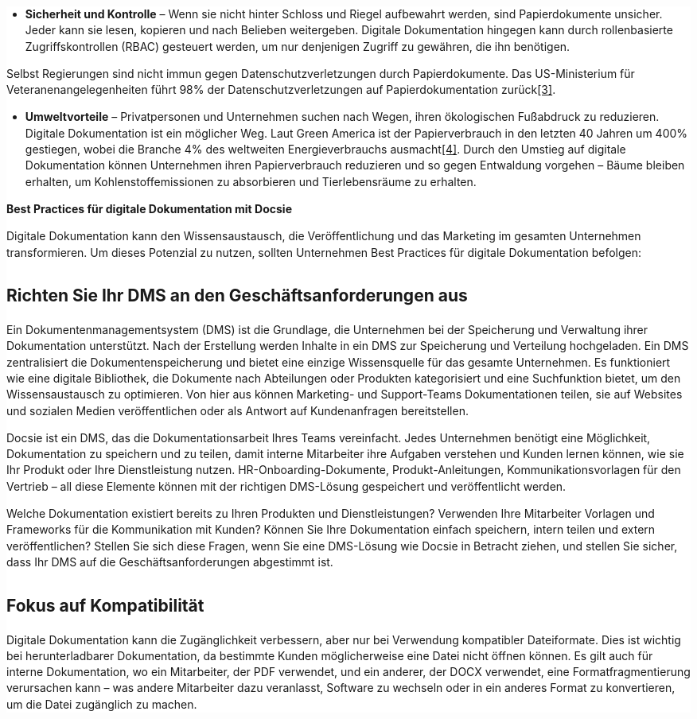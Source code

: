 - **Sicherheit und Kontrolle** – Wenn sie nicht hinter Schloss und Riegel aufbewahrt werden, sind Papierdokumente unsicher. Jeder kann sie lesen, kopieren und nach Belieben weitergeben. Digitale Dokumentation hingegen kann durch rollenbasierte Zugriffskontrollen (RBAC) gesteuert werden, um nur denjenigen Zugriff zu gewähren, die ihn benötigen.

Selbst Regierungen sind nicht immun gegen Datenschutzverletzungen durch Papierdokumente. Das US-Ministerium für Veteranenangelegenheiten führt 98% der Datenschutzverletzungen auf Papierdokumentation zurück[[3]](file:///C:/Users/Ciaran/Google%20Drive/Articles%20Work/All%20Articles/SoSEO/Docsie/Docsie%20Content/eBook%20-%20Digital%20Documentation%20Best%20Practices%20to%20Inform%20and%20Inspire.docx#_ftn3).

- **Umweltvorteile** – Privatpersonen und Unternehmen suchen nach Wegen, ihren ökologischen Fußabdruck zu reduzieren. Digitale Dokumentation ist ein möglicher Weg. Laut Green America ist der Papierverbrauch in den letzten 40 Jahren um 400% gestiegen, wobei die Branche 4% des weltweiten Energieverbrauchs ausmacht[[4]](file:///C:/Users/Ciaran/Google%20Drive/Articles%20Work/All%20Articles/SoSEO/Docsie/Docsie%20Content/eBook%20-%20Digital%20Documentation%20Best%20Practices%20to%20Inform%20and%20Inspire.docx#_ftn4). Durch den Umstieg auf digitale Dokumentation können Unternehmen ihren Papierverbrauch reduzieren und so gegen Entwaldung vorgehen – Bäume bleiben erhalten, um Kohlenstoffemissionen zu absorbieren und Tierlebensräume zu erhalten.

**Best Practices für digitale Dokumentation mit Docsie**

Digitale Dokumentation kann den Wissensaustausch, die Veröffentlichung und das Marketing im gesamten Unternehmen transformieren. Um dieses Potenzial zu nutzen, sollten Unternehmen Best Practices für digitale Dokumentation befolgen:

Richten Sie Ihr DMS an den Geschäftsanforderungen aus
----------------------------------

Ein Dokumentenmanagementsystem (DMS) ist die Grundlage, die Unternehmen bei der Speicherung und Verwaltung ihrer Dokumentation unterstützt. Nach der Erstellung werden Inhalte in ein DMS zur Speicherung und Verteilung hochgeladen. Ein DMS zentralisiert die Dokumentenspeicherung und bietet eine einzige Wissensquelle für das gesamte Unternehmen. Es funktioniert wie eine digitale Bibliothek, die Dokumente nach Abteilungen oder Produkten kategorisiert und eine Suchfunktion bietet, um den Wissensaustausch zu optimieren. Von hier aus können Marketing- und Support-Teams Dokumentationen teilen, sie auf Websites und sozialen Medien veröffentlichen oder als Antwort auf Kundenanfragen bereitstellen.

Docsie ist ein DMS, das die Dokumentationsarbeit Ihres Teams vereinfacht. Jedes Unternehmen benötigt eine Möglichkeit, Dokumentation zu speichern und zu teilen, damit interne Mitarbeiter ihre Aufgaben verstehen und Kunden lernen können, wie sie Ihr Produkt oder Ihre Dienstleistung nutzen. HR-Onboarding-Dokumente, Produkt-Anleitungen, Kommunikationsvorlagen für den Vertrieb – all diese Elemente können mit der richtigen DMS-Lösung gespeichert und veröffentlicht werden.

Welche Dokumentation existiert bereits zu Ihren Produkten und Dienstleistungen? Verwenden Ihre Mitarbeiter Vorlagen und Frameworks für die Kommunikation mit Kunden? Können Sie Ihre Dokumentation einfach speichern, intern teilen und extern veröffentlichen? Stellen Sie sich diese Fragen, wenn Sie eine DMS-Lösung wie Docsie in Betracht ziehen, und stellen Sie sicher, dass Ihr DMS auf die Geschäftsanforderungen abgestimmt ist.

Fokus auf Kompatibilität
----------------------

Digitale Dokumentation kann die Zugänglichkeit verbessern, aber nur bei Verwendung kompatibler Dateiformate. Dies ist wichtig bei herunterladbarer Dokumentation, da bestimmte Kunden möglicherweise eine Datei nicht öffnen können. Es gilt auch für interne Dokumentation, wo ein Mitarbeiter, der PDF verwendet, und ein anderer, der DOCX verwendet, eine Formatfragmentierung verursachen kann – was andere Mitarbeiter dazu veranlasst, Software zu wechseln oder in ein anderes Format zu konvertieren, um die Datei zugänglich zu machen.
